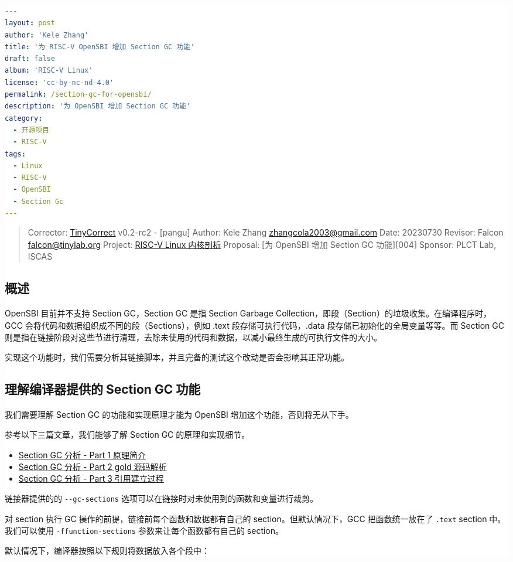 ```yaml
---
layout: post
author: 'Kele Zhang'
title: '为 RISC-V OpenSBI 增加 Section GC 功能'
draft: false
album: 'RISC-V Linux'
license: 'cc-by-nc-nd-4.0'
permalink: /section-gc-for-opensbi/
description: '为 OpenSBI 增加 Section GC 功能'
category:
  - 开源项目
  - RISC-V
tags:
  - Linux
  - RISC-V
  - OpenSBI
  - Section Gc
---
```


> Corrector: [TinyCorrect](https://gitee.com/tinylab/tinycorrect) v0.2-rc2 - [pangu]
> Author:    Kele Zhang <zhangcola2003@gmail.com>
> Date:      20230730
> Revisor:   Falcon <falcon@tinylab.org>
> Project:   [RISC-V Linux 内核剖析](https://gitee.com/tinylab/riscv-linux)
> Proposal:  [为 OpenSBI 增加 Section GC 功能][004]
> Sponsor:   PLCT Lab, ISCAS


## 概述

OpenSBI 目前并不支持 Section GC，Section GC 是指 Section Garbage Collection，即段（Section）的垃圾收集。在编译程序时，GCC 会将代码和数据组织成不同的段（Sections），例如 .text 段存储可执行代码，.data 段存储已初始化的全局变量等等。而 Section GC 则是指在链接阶段对这些节进行清理，去除未使用的代码和数据，以减小最终生成的可执行文件的大小。

实现这个功能时，我们需要分析其链接脚本，并且完备的测试这个改动是否会影响其正常功能。

## 理解编译器提供的 Section GC 功能

我们需要理解 Section GC 的功能和实现原理才能为 OpenSBI 增加这个功能，否则将无从下手。

参考以下三篇文章，我们能够了解 Section GC 的原理和实现细节。

- [Section GC 分析 - Part 1 原理简介][001]
- [Section GC 分析 - Part 2 gold 源码解析][002]
- [Section GC 分析 - Part 3 引用建立过程][003]

链接器提供的的 `--gc-sections` 选项可以在链接时对未使用到的函数和变量进行裁剪。

对 section 执行 GC 操作的前提，链接前每个函数和数据都有自己的 section。但默认情况下，GCC 把函数统一放在了 `.text` section 中。我们可以使用 `-ffunction-sections` 参数来让每个函数都有自己的 section。

默认情况下，编译器按照以下规则将数据放入各个段中：


[001]: https://gitee.com/tinylab/riscv-linux/blob/master/articles/20230526-section-gc-part1.md
[002]: https://gitee.com/tinylab/riscv-linux/blob/master/articles/20230526-section-gc-part2.md
[003]: https://gitee.com/tinylab/riscv-linux/blob/master/articles/20230615-section-gc-part3.md